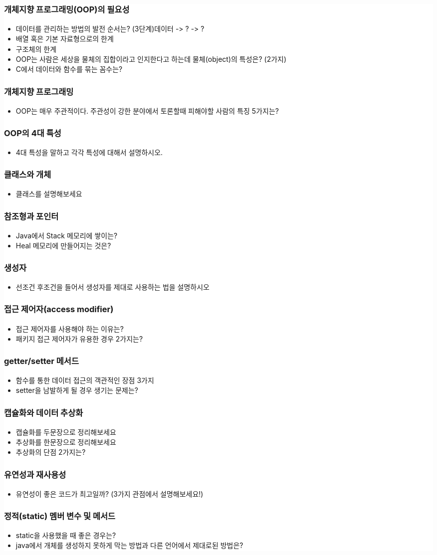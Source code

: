 ### **개체지향 프로그래밍(OOP)의 필요성**

- 데이터를 관리하는 방법의 발전 순서는? (3단계)데이터 -> ? -> ?
- 배열 혹은 기본 자료형으로의 한계
- 구조체의 한계
- OOP는 사람은 세상을 물체의 집합이라고 인지한다고 하는데 물체(object)의 특성은? (2가지)
- C에서 데이터와 함수를 묶는 꼼수는?

### **개체지향 프로그래밍**

- OOP는 매우 주관적이다. 주관성이 강한 분야에서 토론할때 피해야할 사람의 특징 5가지는?

### **OOP의 4대 특성**

- 4대 특성을 말하고 각각 특성에 대해서 설명하시오.

### **클래스와 개체**

- 클래스를 설명해보세요

### **참조형과 포인터**

- Java에서 Stack 메모리에 쌓이는?
- Heal 메모리에 만들어지는 것은?

### **생성자**

- 선조건 후조건을 들어서 생성자를 제대로 사용하는 법을 설명하시오

### **접근 제어자(access modifier)**

- 접근 제어자를 사용해야 하는 이유는?
- 패키지 접근 제어자가 유용한 경우 2가지는?

### **getter/setter 메서드**

- 함수를 통한 데이터 접근의 객관적인 장점 3가지
- setter을 남발하게 될 경우 생기는 문제는?

### **캡슐화와 데이터 추상화**

- 캡슐화를 두문장으로 정리해보세요
- 추상화를 한문장으로 정리해보세요
- 추상화의 단점 2가지는?

### **유연성과 재사용성**

- 유연성이 좋은 코드가 최고일까? (3가지 관점에서 설명해보세요!)

### **정적(static) 멤버 변수 및 메서드**

- static을 사용했을 때 좋은 경우는?
- java에서 개체를 생성하지 못하게 막는 방법과 다른 언어에서 제대로된 방법은?
